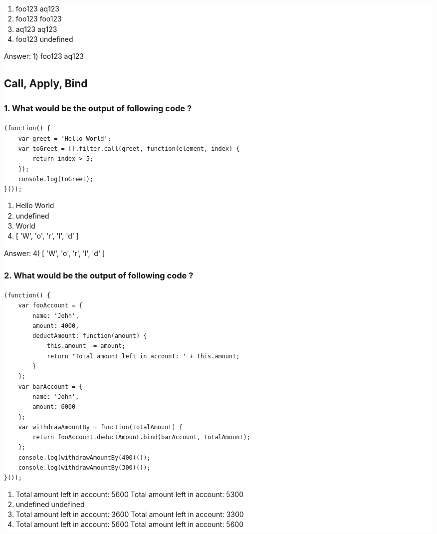 1.  foo123 aq123
2.  foo123 foo123
3.  aq123 aq123
4.  foo123 undefined

Answer: 1) foo123 aq123

## Call, Apply, Bind

### 1. What would be the output of following code ?

```{{javascript}}
(function() {
	var greet = 'Hello World';
	var toGreet = [].filter.call(greet, function(element, index) {
		return index > 5;
	});
	console.log(toGreet);
}());
```

1.  Hello World
2.  undefined
3.  World
4.  [ 'W', 'o', 'r', 'l', 'd' ]

Answer: 4) [ 'W', 'o', 'r', 'l', 'd' ]

### 2. What would be the output of following code ?

```{{javascript}}
(function() {
	var fooAccount = {
		name: 'John',
		amount: 4000,
		deductAmount: function(amount) {
			this.amount -= amount;
			return 'Total amount left in account: ' + this.amount;
		}
	};
	var barAccount = {
		name: 'John',
		amount: 6000
	};
	var withdrawAmountBy = function(totalAmount) {
		return fooAccount.deductAmount.bind(barAccount, totalAmount);
	};
	console.log(withdrawAmountBy(400)());
	console.log(withdrawAmountBy(300)());
}());
```

1. Total amount left in account: 5600 Total amount left in account: 5300
2. undefined undefined
3. Total amount left in account: 3600 Total amount left in account: 3300
4. Total amount left in account: 5600 Total amount left in account: 5600
